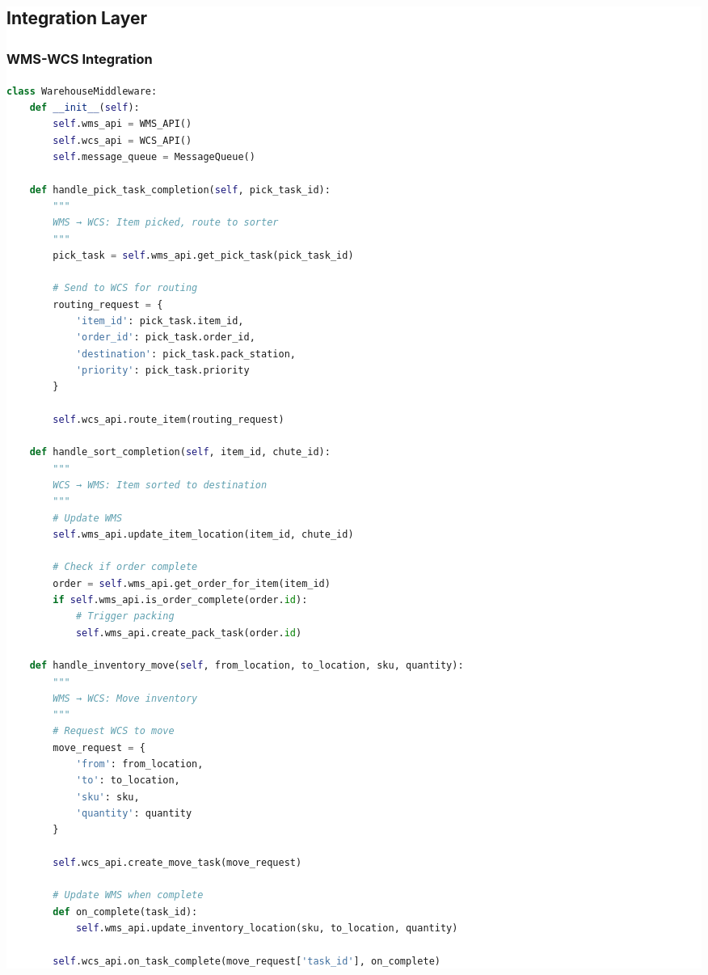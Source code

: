 ## Integration Layer

### WMS-WCS Integration
```python
class WarehouseMiddleware:
    def __init__(self):
        self.wms_api = WMS_API()
        self.wcs_api = WCS_API()
        self.message_queue = MessageQueue()
    
    def handle_pick_task_completion(self, pick_task_id):
        """
        WMS → WCS: Item picked, route to sorter
        """
        pick_task = self.wms_api.get_pick_task(pick_task_id)
        
        # Send to WCS for routing
        routing_request = {
            'item_id': pick_task.item_id,
            'order_id': pick_task.order_id,
            'destination': pick_task.pack_station,
            'priority': pick_task.priority
        }
        
        self.wcs_api.route_item(routing_request)
    
    def handle_sort_completion(self, item_id, chute_id):
        """
        WCS → WMS: Item sorted to destination
        """
        # Update WMS
        self.wms_api.update_item_location(item_id, chute_id)
        
        # Check if order complete
        order = self.wms_api.get_order_for_item(item_id)
        if self.wms_api.is_order_complete(order.id):
            # Trigger packing
            self.wms_api.create_pack_task(order.id)
    
    def handle_inventory_move(self, from_location, to_location, sku, quantity):
        """
        WMS → WCS: Move inventory
        """
        # Request WCS to move
        move_request = {
            'from': from_location,
            'to': to_location,
            'sku': sku,
            'quantity': quantity
        }
        
        self.wcs_api.create_move_task(move_request)
        
        # Update WMS when complete
        def on_complete(task_id):
            self.wms_api.update_inventory_location(sku, to_location, quantity)
        
        self.wcs_api.on_task_complete(move_request['task_id'], on_complete)
```
